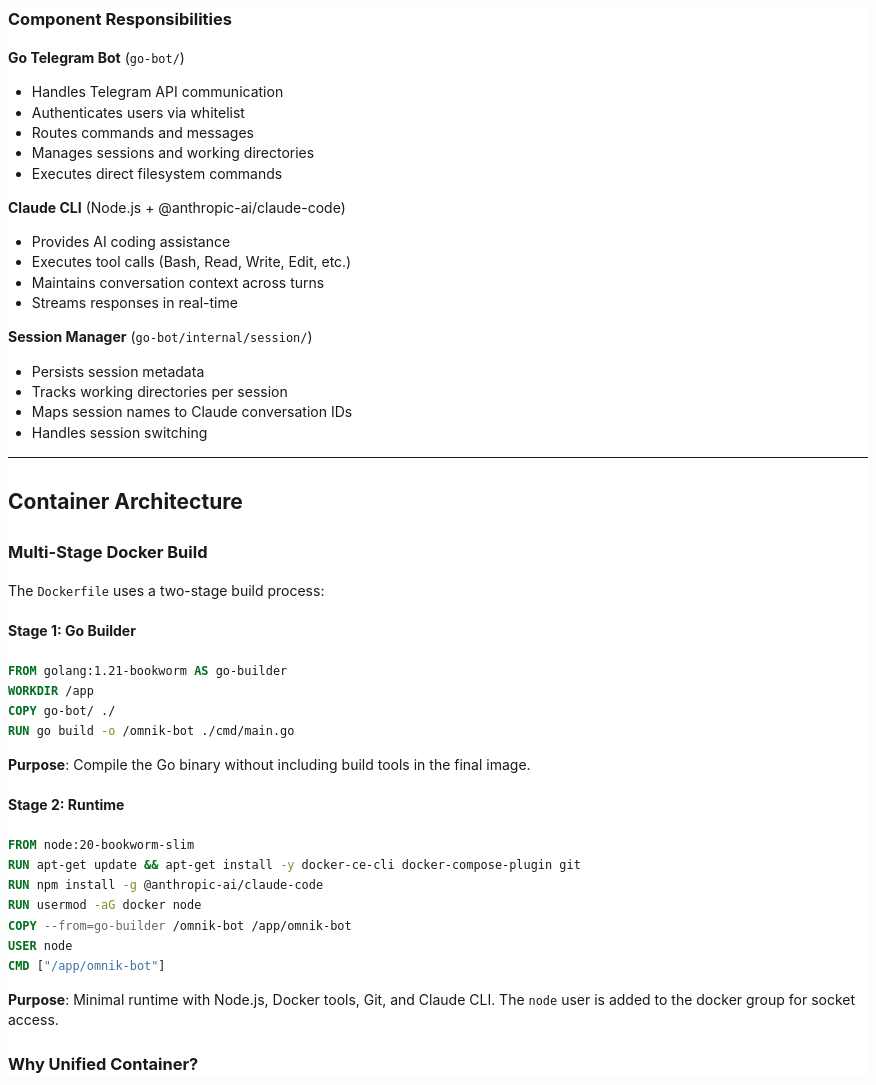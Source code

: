 ### Component Responsibilities

**Go Telegram Bot** (`go-bot/`)
- Handles Telegram API communication
- Authenticates users via whitelist
- Routes commands and messages
- Manages sessions and working directories
- Executes direct filesystem commands

**Claude CLI** (Node.js + @anthropic-ai/claude-code)
- Provides AI coding assistance
- Executes tool calls (Bash, Read, Write, Edit, etc.)
- Maintains conversation context across turns
- Streams responses in real-time

**Session Manager** (`go-bot/internal/session/`)
- Persists session metadata
- Tracks working directories per session
- Maps session names to Claude conversation IDs
- Handles session switching

---

## Container Architecture

### Multi-Stage Docker Build

The `Dockerfile` uses a two-stage build process:

#### Stage 1: Go Builder
```dockerfile
FROM golang:1.21-bookworm AS go-builder
WORKDIR /app
COPY go-bot/ ./
RUN go build -o /omnik-bot ./cmd/main.go
```

**Purpose**: Compile the Go binary without including build tools in the final image.

#### Stage 2: Runtime
```dockerfile
FROM node:20-bookworm-slim
RUN apt-get update && apt-get install -y docker-ce-cli docker-compose-plugin git
RUN npm install -g @anthropic-ai/claude-code
RUN usermod -aG docker node
COPY --from=go-builder /omnik-bot /app/omnik-bot
USER node
CMD ["/app/omnik-bot"]
```

**Purpose**: Minimal runtime with Node.js, Docker tools, Git, and Claude CLI. The `node` user is added to the docker group for socket access.

### Why Unified Container?
